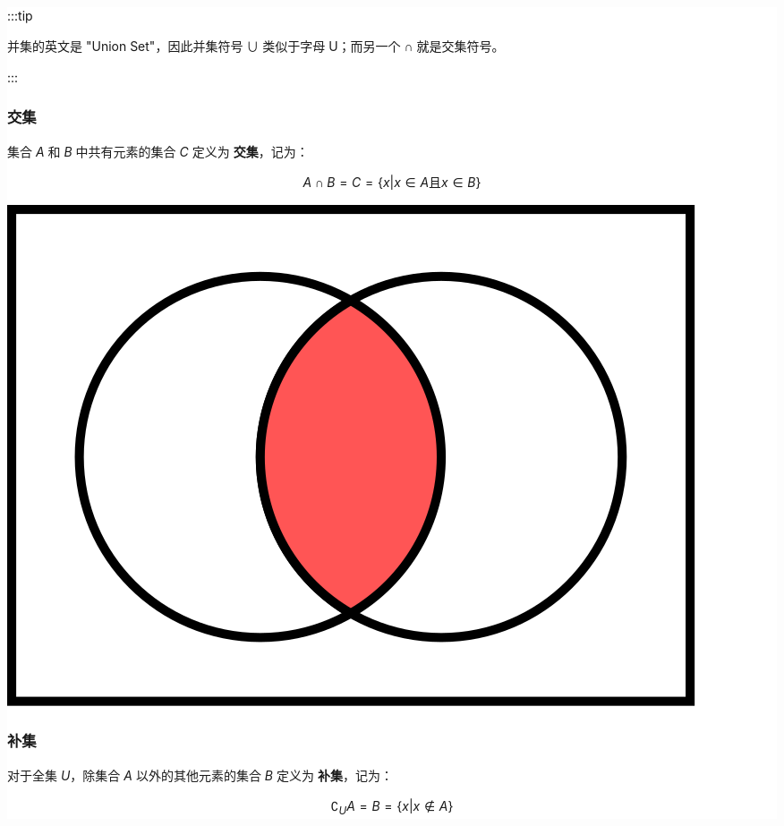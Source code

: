 :::tip

并集的英文是 "Union Set"，因此并集符号 $\cup$ 类似于字母 U；而另一个 $\cap$ 就是交集符号。

:::

### 交集

集合 $A$ 和 $B$ 中共有元素的集合 $C$ 定义为 **交集**，记为：

$$
A\cap B=C=\{x|x\in A\text{且}x\in B\}
$$

![](./assets/Venn0001.svg)

### 补集

对于全集 $U$，除集合 $A$ 以外的其他元素的集合 $B$ 定义为 **补集**，记为：

$$
\complement_U A=B=\{x|x\notin A\}
$$
